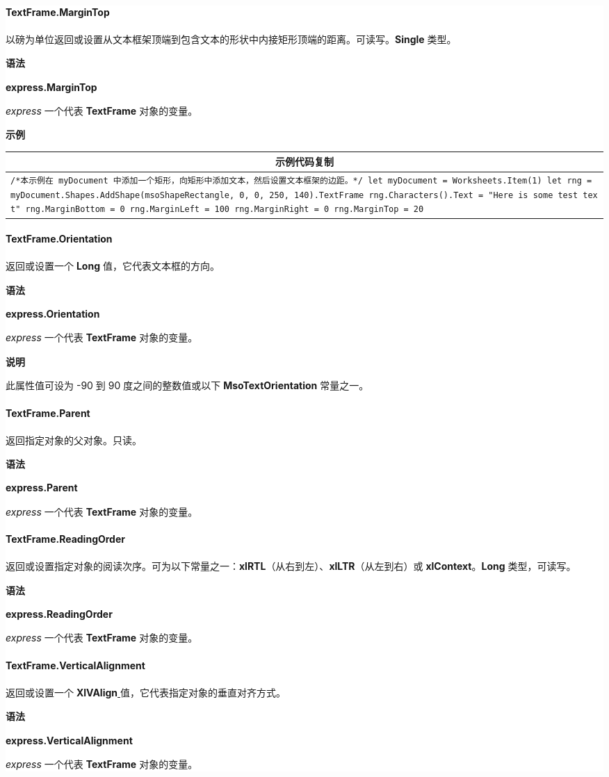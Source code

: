 #### **TextFrame.MarginTop**

以磅为单位返回或设置从文本框架顶端到包含文本的形状中内接矩形顶端的距离。可读写。**Single** 类型。

**语法**

**express.MarginTop**

*express*   一个代表 **TextFrame** 对象的变量。

**示例**

| 示例代码复制                                                 |
| ------------------------------------------------------------ |
| `/*本示例在 myDocument 中添加一个矩形，向矩形中添加文本，然后设置文本框架的边距。*/ let myDocument = Worksheets.Item(1) let rng = myDocument.Shapes.AddShape(msoShapeRectangle, 0, 0, 250, 140).TextFrame rng.Characters().Text = "Here is some test text" rng.MarginBottom = 0 rng.MarginLeft = 100 rng.MarginRight = 0 rng.MarginTop = 20` |

#### **TextFrame.Orientation**

返回或设置一个 **Long** 值，它代表文本框的方向。

**语法**

**express.Orientation**

*express*   一个代表 **TextFrame** 对象的变量。

**说明**

此属性值可设为 -90 到 90 度之间的整数值或以下 **MsoTextOrientation** 常量之一。

#### **TextFrame.Parent**

返回指定对象的父对象。只读。

**语法**

**express.Parent**

*express*   一个代表 **TextFrame** 对象的变量。

#### **TextFrame.ReadingOrder**

返回或设置指定对象的阅读次序。可为以下常量之一：**xlRTL**（从右到左）、**xlLTR**（从左到右）或 **xlContext**。**Long** 类型，可读写。

**语法**

**express.ReadingOrder**

*express*   一个代表 **TextFrame** 对象的变量。

#### **TextFrame.VerticalAlignment**

返回或设置一个 **XlVAlign**[ ](https://qn.cache.wpscdn.cn/encs/doc/office_v19/topics/WPS%20%E5%9F%BA%E7%A1%80%E6%8E%A5%E5%8F%A3/%E8%A1%A8%E6%A0%BC%20API%20%E5%8F%82%E8%80%83/%E6%9E%9A%E4%B8%BE/XlVAlign%20%E6%9E%9A%E4%B8%BE.html)值，它代表指定对象的垂直对齐方式。

**语法**

**express.VerticalAlignment**

*express*   一个代表 **TextFrame** 对象的变量。
